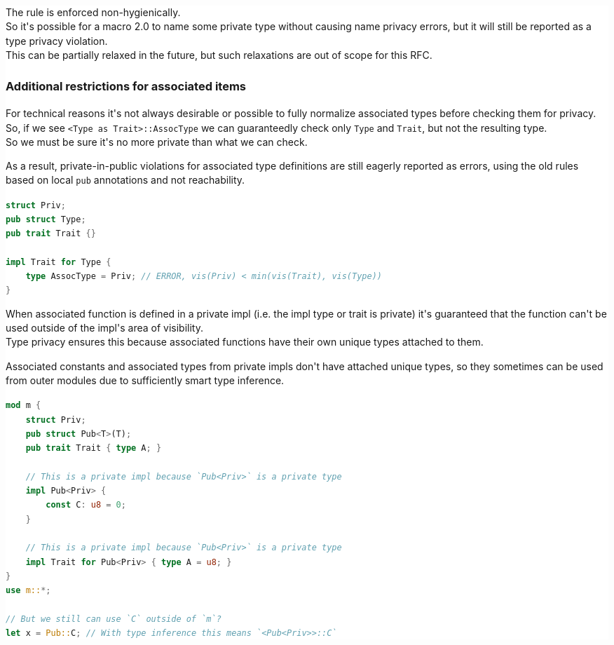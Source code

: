 The rule is enforced non-hygienically.  
So it's possible for a macro 2.0 to name some private type without causing name
privacy errors, but it will still be reported as a type privacy violation.  
This can be partially relaxed in the future, but such relaxations are out of
scope for this RFC.

### Additional restrictions for associated items

For technical reasons it's not always desirable or possible to fully normalize
associated types before checking them for privacy.  
So, if we see `<Type as Trait>::AssocType` we can guaranteedly check only `Type`
and `Trait`, but not the resulting type.  
So we must be sure it's no more private than what we can check.

As a result, private-in-public violations for associated type definitions
are still eagerly reported as errors, using the old rules based on local `pub`
annotations and not reachability.
```rust
struct Priv;
pub struct Type;
pub trait Trait {}

impl Trait for Type {
    type AssocType = Priv; // ERROR, vis(Priv) < min(vis(Trait), vis(Type))
}
```

When associated function is defined in a private impl (i.e. the impl type or
trait is private) it's guaranteed that the function can't be used outside of
the impl's area of visibility.  
Type privacy ensures this because associated functions have their own unique
types attached to them.  

Associated constants and associated types from private impls don't have attached
unique types, so they sometimes can be used from outer modules due to
sufficiently smart type inference.
```rust
mod m {
    struct Priv;
    pub struct Pub<T>(T);
    pub trait Trait { type A; }

    // This is a private impl because `Pub<Priv>` is a private type
    impl Pub<Priv> {
        const C: u8 = 0;
    }

    // This is a private impl because `Pub<Priv>` is a private type
    impl Trait for Pub<Priv> { type A = u8; }
}
use m::*;

// But we still can use `C` outside of `m`?
let x = Pub::C; // With type inference this means `<Pub<Priv>>::C`
```
